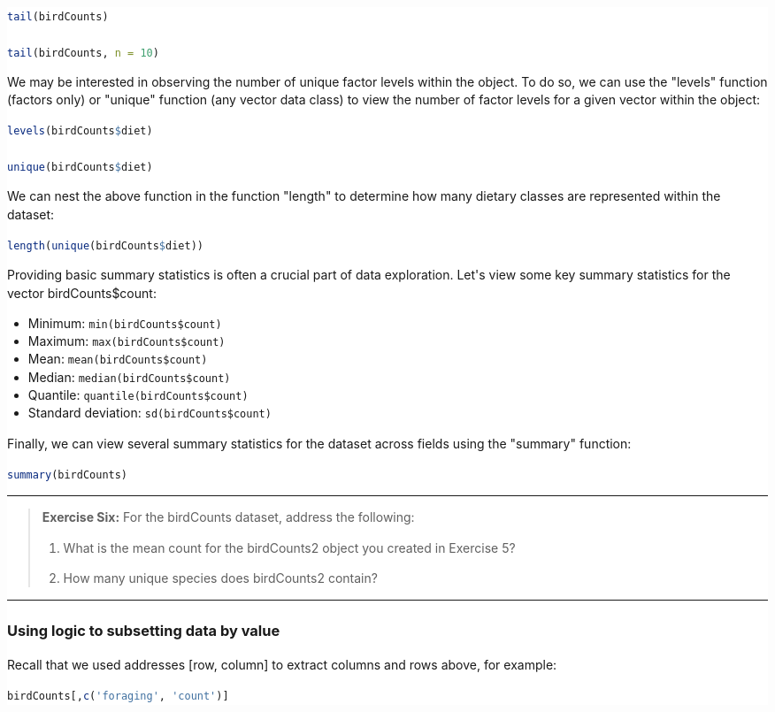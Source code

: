 ```r
tail(birdCounts)

tail(birdCounts, n = 10)
```

We may be interested in observing the number of unique factor levels within the object. To do so, we can use the "levels" function (factors only) or "unique" function (any vector data class) to view the number of factor levels for a given vector within the object:


```r
levels(birdCounts$diet)

unique(birdCounts$diet)
```

We can nest the above function in the function "length" to determine how many dietary classes are represented within the dataset:


```r
length(unique(birdCounts$diet))
```

Providing basic summary statistics is often a crucial part of data exploration. Let's view some key summary statistics for the vector birdCounts$count:

* Minimum: `min(birdCounts$count)`
* Maximum: `max(birdCounts$count)`
* Mean: `mean(birdCounts$count)`
* Median: `median(birdCounts$count)`
* Quantile: `quantile(birdCounts$count)`
* Standard deviation: `sd(birdCounts$count)`

Finally, we can view several summary statistics for the dataset across fields using the "summary" function:


```r
summary(birdCounts)
```

----

> **Exercise Six:** For the birdCounts dataset, address the following:
>
> 1. What is the mean count for the birdCounts2 object you created in Exercise 5? 
>
> 2. How many unique species does birdCounts2 contain?

----

### Using logic to subsetting data by value

Recall that we used addresses [row, column] to extract columns and rows above, for example:


```r
birdCounts[,c('foraging', 'count')]
```

